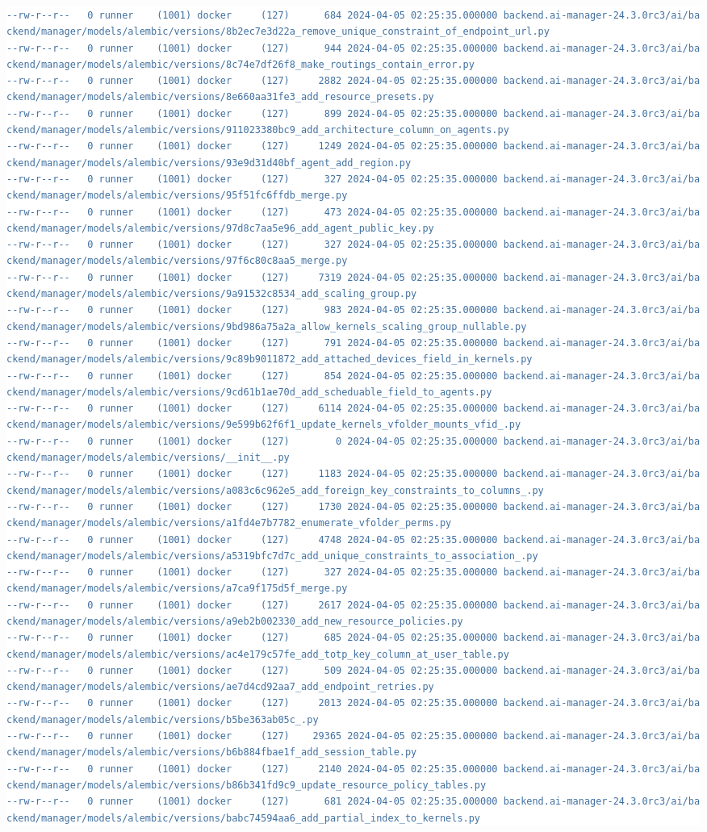 ```diff
--rw-r--r--   0 runner    (1001) docker     (127)      684 2024-04-05 02:25:35.000000 backend.ai-manager-24.3.0rc3/ai/backend/manager/models/alembic/versions/8b2ec7e3d22a_remove_unique_constraint_of_endpoint_url.py
--rw-r--r--   0 runner    (1001) docker     (127)      944 2024-04-05 02:25:35.000000 backend.ai-manager-24.3.0rc3/ai/backend/manager/models/alembic/versions/8c74e7df26f8_make_routings_contain_error.py
--rw-r--r--   0 runner    (1001) docker     (127)     2882 2024-04-05 02:25:35.000000 backend.ai-manager-24.3.0rc3/ai/backend/manager/models/alembic/versions/8e660aa31fe3_add_resource_presets.py
--rw-r--r--   0 runner    (1001) docker     (127)      899 2024-04-05 02:25:35.000000 backend.ai-manager-24.3.0rc3/ai/backend/manager/models/alembic/versions/911023380bc9_add_architecture_column_on_agents.py
--rw-r--r--   0 runner    (1001) docker     (127)     1249 2024-04-05 02:25:35.000000 backend.ai-manager-24.3.0rc3/ai/backend/manager/models/alembic/versions/93e9d31d40bf_agent_add_region.py
--rw-r--r--   0 runner    (1001) docker     (127)      327 2024-04-05 02:25:35.000000 backend.ai-manager-24.3.0rc3/ai/backend/manager/models/alembic/versions/95f51fc6ffdb_merge.py
--rw-r--r--   0 runner    (1001) docker     (127)      473 2024-04-05 02:25:35.000000 backend.ai-manager-24.3.0rc3/ai/backend/manager/models/alembic/versions/97d8c7aa5e96_add_agent_public_key.py
--rw-r--r--   0 runner    (1001) docker     (127)      327 2024-04-05 02:25:35.000000 backend.ai-manager-24.3.0rc3/ai/backend/manager/models/alembic/versions/97f6c80c8aa5_merge.py
--rw-r--r--   0 runner    (1001) docker     (127)     7319 2024-04-05 02:25:35.000000 backend.ai-manager-24.3.0rc3/ai/backend/manager/models/alembic/versions/9a91532c8534_add_scaling_group.py
--rw-r--r--   0 runner    (1001) docker     (127)      983 2024-04-05 02:25:35.000000 backend.ai-manager-24.3.0rc3/ai/backend/manager/models/alembic/versions/9bd986a75a2a_allow_kernels_scaling_group_nullable.py
--rw-r--r--   0 runner    (1001) docker     (127)      791 2024-04-05 02:25:35.000000 backend.ai-manager-24.3.0rc3/ai/backend/manager/models/alembic/versions/9c89b9011872_add_attached_devices_field_in_kernels.py
--rw-r--r--   0 runner    (1001) docker     (127)      854 2024-04-05 02:25:35.000000 backend.ai-manager-24.3.0rc3/ai/backend/manager/models/alembic/versions/9cd61b1ae70d_add_scheduable_field_to_agents.py
--rw-r--r--   0 runner    (1001) docker     (127)     6114 2024-04-05 02:25:35.000000 backend.ai-manager-24.3.0rc3/ai/backend/manager/models/alembic/versions/9e599b62f6f1_update_kernels_vfolder_mounts_vfid_.py
--rw-r--r--   0 runner    (1001) docker     (127)        0 2024-04-05 02:25:35.000000 backend.ai-manager-24.3.0rc3/ai/backend/manager/models/alembic/versions/__init__.py
--rw-r--r--   0 runner    (1001) docker     (127)     1183 2024-04-05 02:25:35.000000 backend.ai-manager-24.3.0rc3/ai/backend/manager/models/alembic/versions/a083c6c962e5_add_foreign_key_constraints_to_columns_.py
--rw-r--r--   0 runner    (1001) docker     (127)     1730 2024-04-05 02:25:35.000000 backend.ai-manager-24.3.0rc3/ai/backend/manager/models/alembic/versions/a1fd4e7b7782_enumerate_vfolder_perms.py
--rw-r--r--   0 runner    (1001) docker     (127)     4748 2024-04-05 02:25:35.000000 backend.ai-manager-24.3.0rc3/ai/backend/manager/models/alembic/versions/a5319bfc7d7c_add_unique_constraints_to_association_.py
--rw-r--r--   0 runner    (1001) docker     (127)      327 2024-04-05 02:25:35.000000 backend.ai-manager-24.3.0rc3/ai/backend/manager/models/alembic/versions/a7ca9f175d5f_merge.py
--rw-r--r--   0 runner    (1001) docker     (127)     2617 2024-04-05 02:25:35.000000 backend.ai-manager-24.3.0rc3/ai/backend/manager/models/alembic/versions/a9eb2b002330_add_new_resource_policies.py
--rw-r--r--   0 runner    (1001) docker     (127)      685 2024-04-05 02:25:35.000000 backend.ai-manager-24.3.0rc3/ai/backend/manager/models/alembic/versions/ac4e179c57fe_add_totp_key_column_at_user_table.py
--rw-r--r--   0 runner    (1001) docker     (127)      509 2024-04-05 02:25:35.000000 backend.ai-manager-24.3.0rc3/ai/backend/manager/models/alembic/versions/ae7d4cd92aa7_add_endpoint_retries.py
--rw-r--r--   0 runner    (1001) docker     (127)     2013 2024-04-05 02:25:35.000000 backend.ai-manager-24.3.0rc3/ai/backend/manager/models/alembic/versions/b5be363ab05c_.py
--rw-r--r--   0 runner    (1001) docker     (127)    29365 2024-04-05 02:25:35.000000 backend.ai-manager-24.3.0rc3/ai/backend/manager/models/alembic/versions/b6b884fbae1f_add_session_table.py
--rw-r--r--   0 runner    (1001) docker     (127)     2140 2024-04-05 02:25:35.000000 backend.ai-manager-24.3.0rc3/ai/backend/manager/models/alembic/versions/b86b341fd9c9_update_resource_policy_tables.py
--rw-r--r--   0 runner    (1001) docker     (127)      681 2024-04-05 02:25:35.000000 backend.ai-manager-24.3.0rc3/ai/backend/manager/models/alembic/versions/babc74594aa6_add_partial_index_to_kernels.py
```
